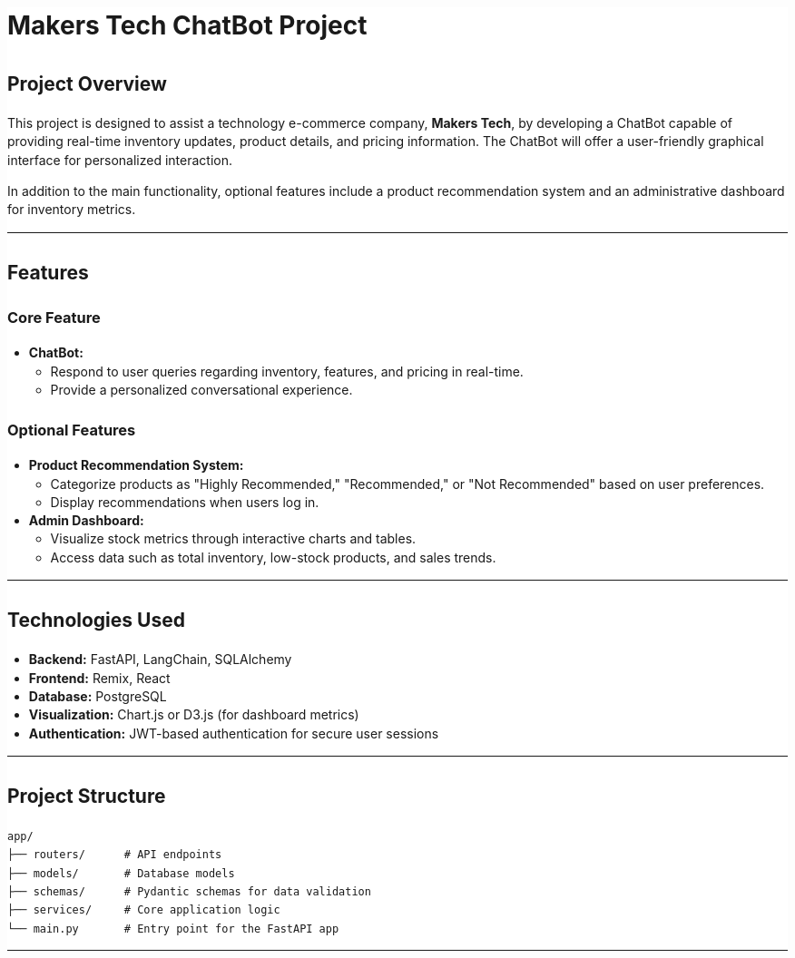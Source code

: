 # Makers Tech ChatBot Project

## Project Overview
This project is designed to assist a technology e-commerce company, **Makers Tech**, by developing a ChatBot capable of providing real-time inventory updates, product details, and pricing information. The ChatBot will offer a user-friendly graphical interface for personalized interaction.

In addition to the main functionality, optional features include a product recommendation system and an administrative dashboard for inventory metrics.

---

## Features

### Core Feature
- **ChatBot:**
  - Respond to user queries regarding inventory, features, and pricing in real-time.
  - Provide a personalized conversational experience.

### Optional Features
- **Product Recommendation System:**
  - Categorize products as "Highly Recommended," "Recommended," or "Not Recommended" based on user preferences.
  - Display recommendations when users log in.
- **Admin Dashboard:**
  - Visualize stock metrics through interactive charts and tables.
  - Access data such as total inventory, low-stock products, and sales trends.

---

## Technologies Used
- **Backend:** FastAPI, LangChain, SQLAlchemy
- **Frontend:** Remix, React
- **Database:** PostgreSQL
- **Visualization:** Chart.js or D3.js (for dashboard metrics)
- **Authentication:** JWT-based authentication for secure user sessions

---

## Project Structure
```plaintext
app/
├── routers/      # API endpoints
├── models/       # Database models
├── schemas/      # Pydantic schemas for data validation
├── services/     # Core application logic
└── main.py       # Entry point for the FastAPI app
```

---